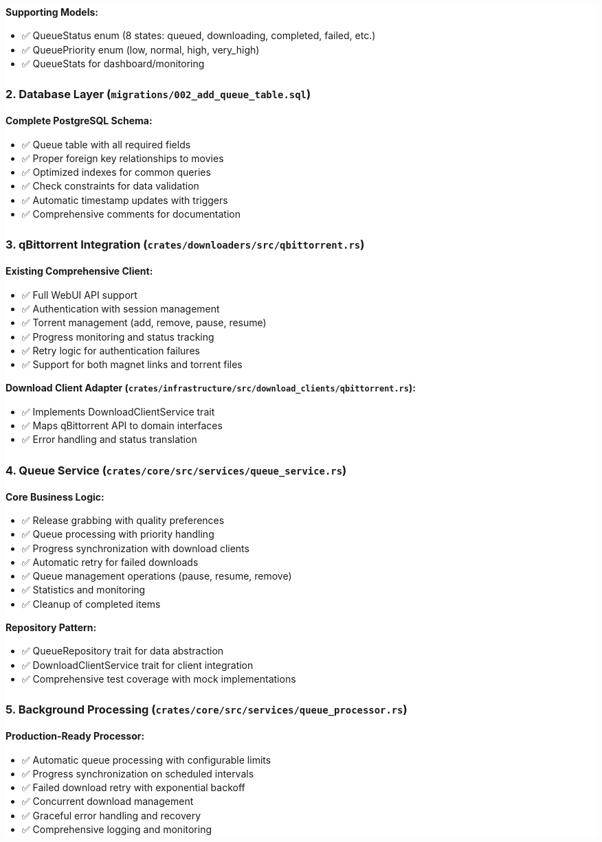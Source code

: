 **Supporting Models:**
- ✅ QueueStatus enum (8 states: queued, downloading, completed, failed, etc.)
- ✅ QueuePriority enum (low, normal, high, very_high)
- ✅ QueueStats for dashboard/monitoring

### 2. Database Layer (`migrations/002_add_queue_table.sql`)

**Complete PostgreSQL Schema:**
- ✅ Queue table with all required fields
- ✅ Proper foreign key relationships to movies
- ✅ Optimized indexes for common queries
- ✅ Check constraints for data validation
- ✅ Automatic timestamp updates with triggers
- ✅ Comprehensive comments for documentation

### 3. qBittorrent Integration (`crates/downloaders/src/qbittorrent.rs`)

**Existing Comprehensive Client:**
- ✅ Full WebUI API support
- ✅ Authentication with session management
- ✅ Torrent management (add, remove, pause, resume)
- ✅ Progress monitoring and status tracking
- ✅ Retry logic for authentication failures
- ✅ Support for both magnet links and torrent files

**Download Client Adapter (`crates/infrastructure/src/download_clients/qbittorrent.rs`):**
- ✅ Implements DownloadClientService trait
- ✅ Maps qBittorrent API to domain interfaces
- ✅ Error handling and status translation

### 4. Queue Service (`crates/core/src/services/queue_service.rs`)

**Core Business Logic:**
- ✅ Release grabbing with quality preferences
- ✅ Queue processing with priority handling
- ✅ Progress synchronization with download clients
- ✅ Automatic retry for failed downloads
- ✅ Queue management operations (pause, resume, remove)
- ✅ Statistics and monitoring
- ✅ Cleanup of completed items

**Repository Pattern:**
- ✅ QueueRepository trait for data abstraction
- ✅ DownloadClientService trait for client integration
- ✅ Comprehensive test coverage with mock implementations

### 5. Background Processing (`crates/core/src/services/queue_processor.rs`)

**Production-Ready Processor:**
- ✅ Automatic queue processing with configurable limits
- ✅ Progress synchronization on scheduled intervals
- ✅ Failed download retry with exponential backoff
- ✅ Concurrent download management
- ✅ Graceful error handling and recovery
- ✅ Comprehensive logging and monitoring
